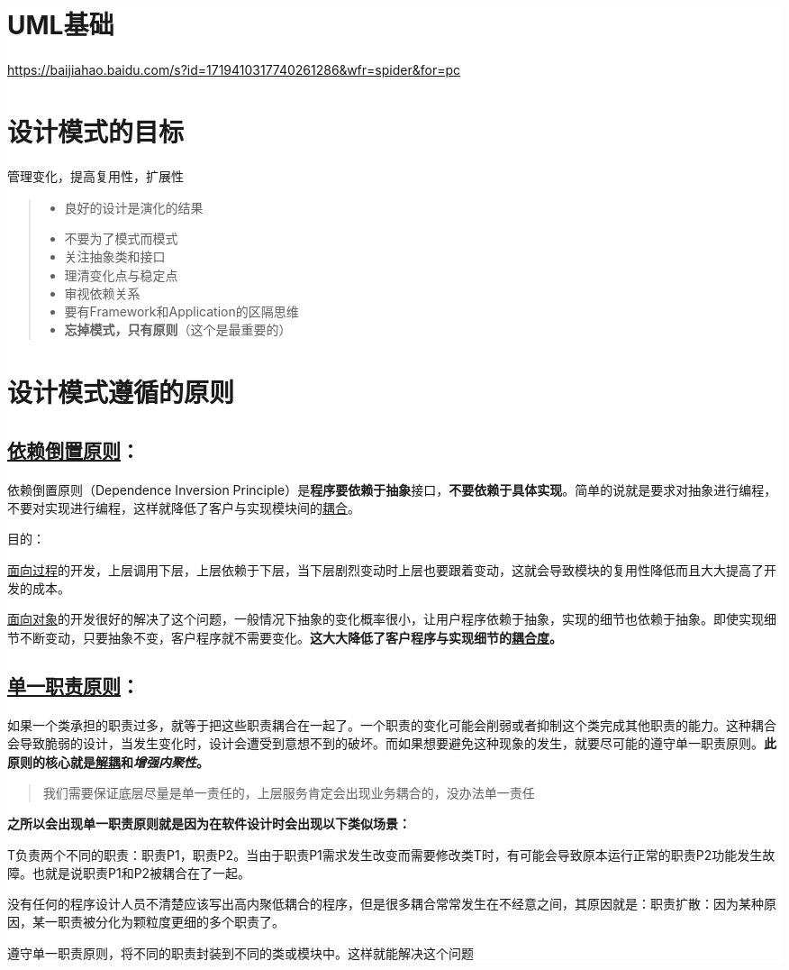 # UML基础

https://baijiahao.baidu.com/s?id=1719410317740261286&wfr=spider&for=pc

# 设计模式的目标

管理变化，提高复用性，扩展性

> * 良好的设计是演化的结果
>
> - 不要为了模式而模式
> - 关注抽象类和接口
> - 理清变化点与稳定点
> - 审视依赖关系
> - 要有Framework和Application的区隔思维
> - **忘掉模式，只有原则**（这个是最重要的）

# 设计模式遵循的原则

## [依赖倒置原则](https://www.baike.com/wikiid/4246163173631132035?prd=home_search&search_id=5uoavzd4d8w000&view_id=2zzhtz1u4g8000)：

依赖倒置原则（Dependence Inversion Principle）是**程序要依赖于抽象**接口，**不要依赖于具体实现**。简单的说就是要求对抽象进行编程，不要对实现进行编程，这样就降低了客户与实现模块间的[耦合](https://www.baike.com/wikiid/8509261272649066389?from=wiki_content&prd=innerlink)。

目的：

[面向过程](https://www.baike.com/wikiid/3832382415511471062?from=wiki_content&prd=innerlink)的开发，上层调用下层，上层依赖于下层，当下层剧烈变动时上层也要跟着变动，这就会导致模块的复用性降低而且大大提高了开发的成本。

[面向对象](https://www.baike.com/wikiid/2525120795296681076?from=wiki_content&prd=innerlink)的开发很好的解决了这个问题，一般情况下抽象的变化概率很小，让用户程序依赖于抽象，实现的细节也依赖于抽象。即使实现细节不断变动，只要抽象不变，客户程序就不需要变化。**这大大降低了客户程序与实现细节的[耦合度](https://www.baike.com/wikiid/4987896560402309248?from=wiki_content&prd=innerlink)。**

## [单一职责原则](https://www.baike.com/wikiid/7108895490323975196?prd=result_list&view_id=8272zwrmqxg00)：

如果一个类承担的职责过多，就等于把这些职责耦合在一起了。一个职责的变化可能会削弱或者抑制这个类完成其他职责的能力。这种耦合会导致脆弱的设计，当发生变化时，设计会遭受到意想不到的破坏。而如果想要避免这种现象的发生，就要尽可能的遵守单一职责原则。**此原则的核心就是[解耦](https://www.baike.com/wikiid/6795456817226039888?from=wiki_content&prd=innerlink)和*增强内聚性*。**

> 我们需要保证底层尽量是单一责任的，上层服务肯定会出现业务耦合的，没办法单一责任
>

**之所以会出现单一职责原则就是因为在软件设计时会出现以下类似场景：**

​	T负责两个不同的职责：职责P1，职责P2。当由于职责P1需求发生改变而需要修改类T时，有可能会导致原本运行正常的职责P2功能发生故障。也就是说职责P1和P2被耦合在了一起。

​	没有任何的程序设计人员不清楚应该写出高内聚低耦合的程序，但是很多耦合常常发生在不经意之间，其原因就是：职责扩散：因为某种原因，某一职责被分化为颗粒度更细的多个职责了。

遵守单一职责原则，将不同的职责封装到不同的类或模块中。这样就能解决这个问题
